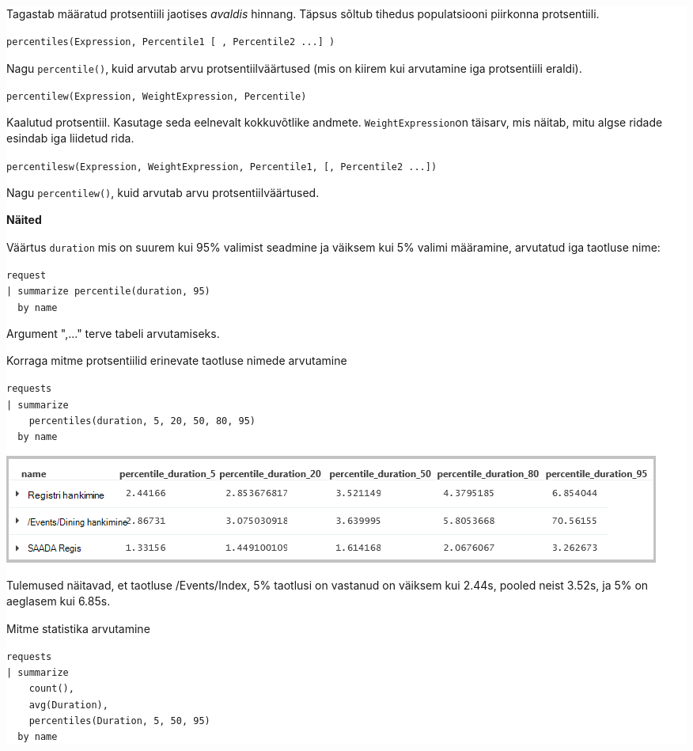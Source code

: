 Tagastab määratud protsentiili jaotises *avaldis* hinnang. Täpsus sõltub tihedus populatsiooni piirkonna protsentiili.
    
    percentiles(Expression, Percentile1 [ , Percentile2 ...] )

Nagu `percentile()`, kuid arvutab arvu protsentiilväärtused (mis on kiirem kui arvutamine iga protsentiili eraldi).

    percentilew(Expression, WeightExpression, Percentile)

Kaalutud protsentiil. Kasutage seda eelnevalt kokkuvõtlike andmete.  `WeightExpression`on täisarv, mis näitab, mitu algse ridade esindab iga liidetud rida.

    percentilesw(Expression, WeightExpression, Percentile1, [, Percentile2 ...])

Nagu `percentilew()`, kuid arvutab arvu protsentiilväärtused.

**Näited**


Väärtus `duration` mis on suurem kui 95% valimist seadmine ja väiksem kui 5% valimi määramine, arvutatud iga taotluse nime:

    request 
  	| summarize percentile(duration, 95)
      by name

Argument ",..." terve tabeli arvutamiseks.

Korraga mitme protsentiilid erinevate taotluse nimede arvutamine

    
    requests 
  	| summarize 
        percentiles(duration, 5, 20, 50, 80, 95) 
      by name

![](./media/app-insights-analytics-reference/percentiles.png)

Tulemused näitavad, et taotluse /Events/Index, 5% taotlusi on vastanud on väiksem kui 2.44s, pooled neist 3.52s, ja 5% on aeglasem kui 6.85s.

Mitme statistika arvutamine

    requests 
  	| summarize 
        count(), 
        avg(Duration),
        percentiles(Duration, 5, 50, 95)
      by name
